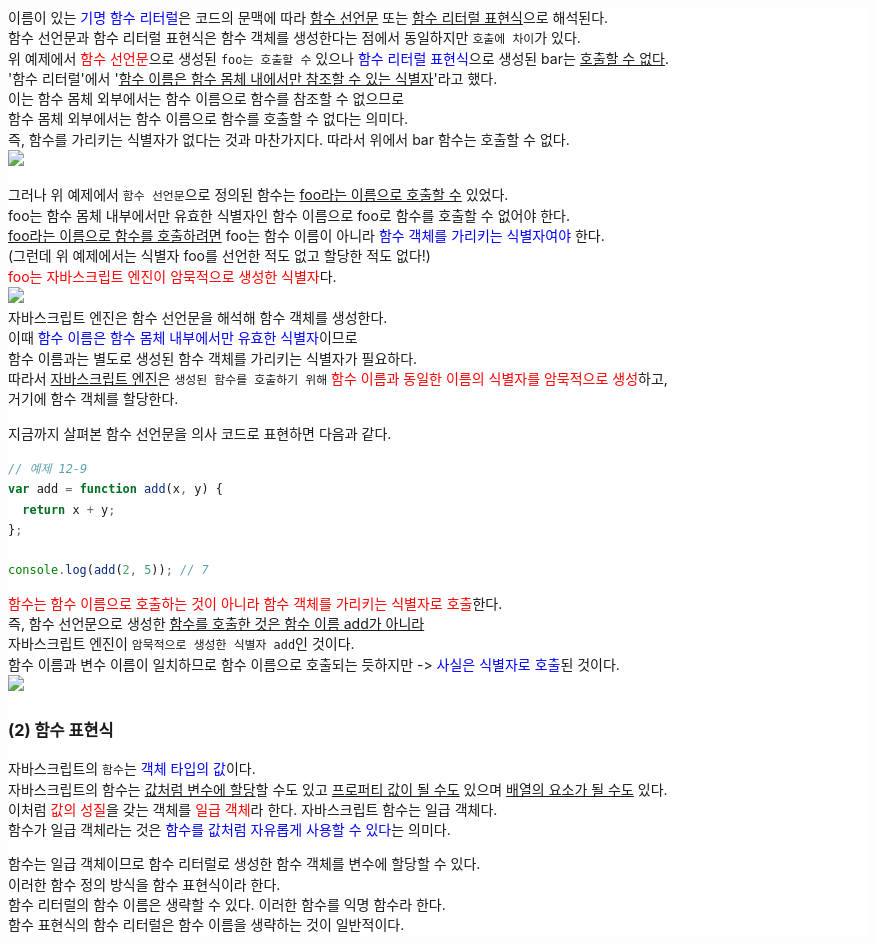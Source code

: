 이름이 있는 <span style="color:blue">기명 함수 리터럴</span>은 코드의 문맥에 따라 <u>함수 선언문</u> 또는 <u>함수 리터럴 표현식</u>으로 해석된다.  
함수 선언문과 함수 리터럴 표현식은 함수 객체를 생성한다는 점에서 동일하지만 `호출에 차이`가 있다.  
위 예제에서 <span style="color:red">함수 선언문</span>으로 생성된 `foo는 호출할 수` 있으나 <span style="color:blue">함수 리터럴 표현식</span>으로 생성된 bar는 <u>호출할 수 없다</u>.  
'함수 리터럴'에서 '<u>함수 이름은 함수 몸체 내에서만 참조할 수 있는 식별자</u>'라고 했다.  
이는 함수 몸체 외부에서는 함수 이름으로 함수를 참조할 수 없으므로  
함수 몸체 외부에서는 함수 이름으로 함수를 호출할 수 없다는 의미다.  
즉, 함수를 가리키는 식별자가 없다는 것과 마찬가지다. 따라서 위에서 bar 함수는 호출할 수 없다.  
<img src="https://user-images.githubusercontent.com/87808288/177954118-c78d509b-8e00-4139-9719-eec7b7fbd3c8.png" width="400">  

그러나 위 예제에서 `함수 선언문`으로 정의된 함수는 <u>foo라는 이름으로 호출할 수</u> 있었다.  
foo는 함수 몸체 내부에서만 유효한 식별자인 함수 이름으로 foo로 함수를 호출할 수 없어야 한다.  
<u>foo라는 이름으로 함수를 호출하려면</u> foo는 함수 이름이 아니라 <span style="color:blue">함수 객체를 가리키는 식별자여야</span> 한다.  
(그런데 위 예제에서는 식별자 foo를 선언한 적도 없고 할당한 적도 없다!)  
<span style="color:red">foo는 자바스크립트 엔진이 암묵적으로 생성한 식별자</span>다.  
<img src="https://user-images.githubusercontent.com/87808288/167722439-e5b9ee08-c3b0-448d-b880-5b1a31ce4dfa.png" width="400">  
자바스크립트 엔진은 함수 선언문을 해석해 함수 객체를 생성한다.  
이때 <span style="color:blue">함수 이름은 함수 몸체 내부에서만 유효한 식별자</span>이므로  
함수 이름과는 별도로 생성된 함수 객체를 가리키는 식별자가 필요하다.  
따라서 <u>자바스크립트 엔진</u>은 `생성된 함수를 호출하기 위해` <span style="color:red">함수 이름과 동일한 이름의 식별자를 암묵적으로 생성</span>하고,  
거기에 함수 객체를 할당한다.  

지금까지 살펴본 함수 선언문을 의사 코드로 표현하면 다음과 같다.  

```js
// 예제 12-9
var add = function add(x, y) {
  return x + y;
};

console.log(add(2, 5)); // 7
```

<span style="color:red">함수는 함수 이름으로 호출하는 것이 아니라 함수 객체를 가리키는 식별자로 호출</span>한다.  
즉, 함수 선언문으로 생성한 <u>함수를 호출한 것은 함수 이름 add가 아니라</u>  
자바스크립트 엔진이 `암묵적으로 생성한 식별자 add`인 것이다.  
함수 이름과 변수 이름이 일치하므로 함수 이름으로 호출되는 듯하지만 -> <span style="color:blue">사실은 식별자로 호출</span>된 것이다.  
<img src="https://user-images.githubusercontent.com/87808288/167725490-dcb0863b-1960-4b14-81fa-0e5a1d9e298c.png" width="300">  

### (2) 함수 표현식
자바스크립트의 `함수`는 <span style="color:blue">객체 타입의 값</span>이다.  
자바스크립트의 함수는 <u>값처럼 변수에 할당</u>할 수도 있고 <u>프로퍼티 값이 될 수도</u> 있으며 <u>배열의 요소가 될 수도</u> 있다.  
이처럼 <span style="color:red">값의 성질</span>을 갖는 객체를 <span style="color:red">일급 객체</span>라 한다. 자바스크립트 함수는 일급 객체다.  
함수가 일급 객체라는 것은 <span style="color:blue">함수를 값처럼 자유롭게 사용할 수 있다</span>는 의미다.  

함수는 일급 객체이므로 함수 리터럴로 생성한 함수 객체를 변수에 할당할 수 있다.  
이러한 함수 정의 방식을 함수 표현식이라 한다.  
함수 리터럴의 함수 이름은 생략할 수 있다. 이러한 함수를 익명 함수라 한다.  
함수 표현식의 함수 리터럴은 함수 이름을 생략하는 것이 일반적이다.  

